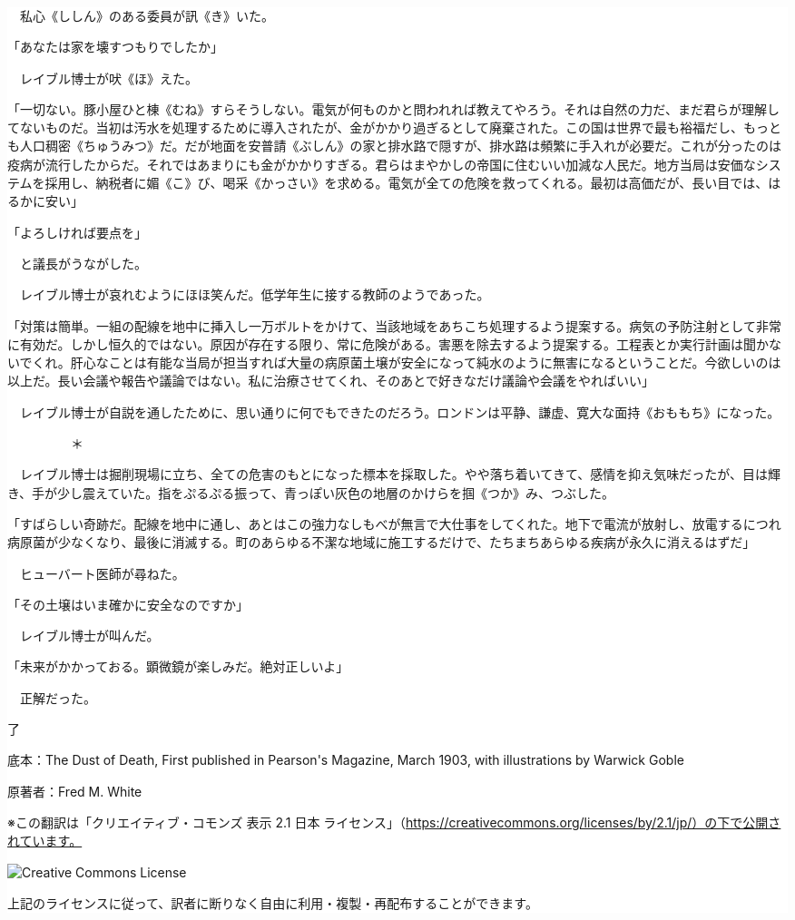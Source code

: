 　私心《ししん》のある委員が訊《き》いた。

「あなたは家を壊すつもりでしたか」

　レイブル博士が吠《ほ》えた。

「一切ない。豚小屋ひと棟《むね》すらそうしない。電気が何ものかと問われれば教えてやろう。それは自然の力だ、まだ君らが理解してないものだ。当初は汚水を処理するために導入されたが、金がかかり過ぎるとして廃棄された。この国は世界で最も裕福だし、もっとも人口稠密《ちゅうみつ》だ。だが地面を安普請《ぶしん》の家と排水路で隠すが、排水路は頻繁に手入れが必要だ。これが分ったのは疫病が流行したからだ。それではあまりにも金がかかりすぎる。君らはまやかしの帝国に住むいい加減な人民だ。地方当局は安価なシステムを採用し、納税者に媚《こ》び、喝采《かっさい》を求める。電気が全ての危険を救ってくれる。最初は高価だが、長い目では、はるかに安い」

「よろしければ要点を」

　と議長がうながした。

　レイブル博士が哀れむようにほほ笑んだ。低学年生に接する教師のようであった。

「対策は簡単。一組の配線を地中に挿入し一万ボルトをかけて、当該地域をあちこち処理するよう提案する。病気の予防注射として非常に有効だ。しかし恒久的ではない。原因が存在する限り、常に危険がある。害悪を除去するよう提案する。工程表とか実行計画は聞かないでくれ。肝心なことは有能な当局が担当すれば大量の病原菌土壌が安全になって純水のように無害になるということだ。今欲しいのは以上だ。長い会議や報告や議論ではない。私に治療させてくれ、そのあとで好きなだけ議論や会議をやればいい」

　レイブル博士が自説を通したために、思い通りに何でもできたのだろう。ロンドンは平静、謙虚、寛大な面持《おももち》になった。

　　　　　＊

　レイブル博士は掘削現場に立ち、全ての危害のもとになった標本を採取した。やや落ち着いてきて、感情を抑え気味だったが、目は輝き、手が少し震えていた。指をぷるぷる振って、青っぽい灰色の地層のかけらを掴《つか》み、つぶした。

「すばらしい奇跡だ。配線を地中に通し、あとはこの強力なしもべが無言で大仕事をしてくれた。地下で電流が放射し、放電するにつれ病原菌が少なくなり、最後に消滅する。町のあらゆる不潔な地域に施工するだけで、たちまちあらゆる疾病が永久に消えるはずだ」

　ヒューバート医師が尋ねた。

「その土壌はいま確かに安全なのですか」

　レイブル博士が叫んだ。

「未来がかかっておる。顕微鏡が楽しみだ。絶対正しいよ」

　正解だった。

了













底本：The Dust of Death, First published in Pearson's Magazine, March 1903, with illustrations by Warwick Goble

原著者：Fred M. White

※この翻訳は「クリエイティブ・コモンズ 表示 2.1 日本 ライセンス」（https://creativecommons.org/licenses/by/2.1/jp/）の下で公開されています。

![Creative Commons License](https://i.creativecommons.org/l/by/2.1/jp/88x31.png)

上記のライセンスに従って、訳者に断りなく自由に利用・複製・再配布することができます。
